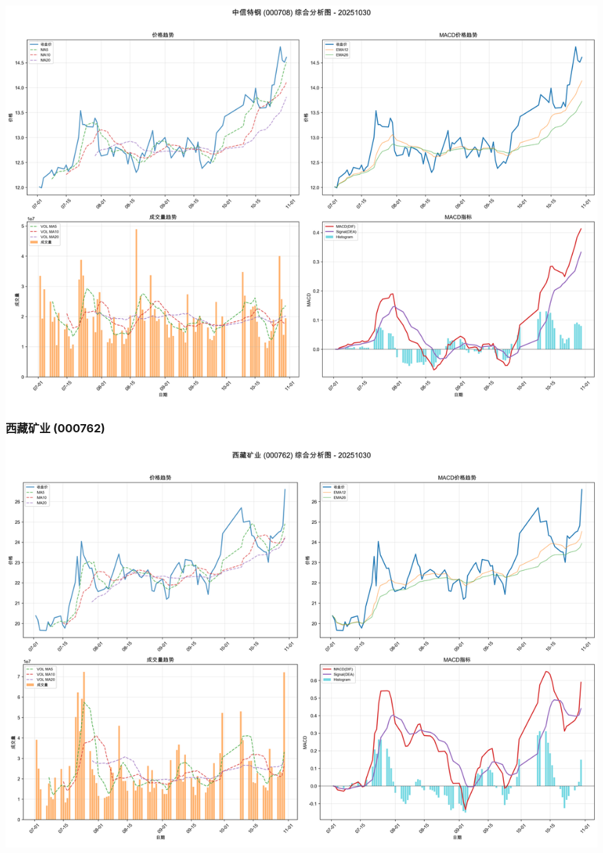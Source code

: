 ![中信特钢 综合分析图](reports/images/stocks/中信特钢_20251030.png)

### 西藏矿业 (000762)

![西藏矿业 综合分析图](reports/images/stocks/西藏矿业_20251030.png)
